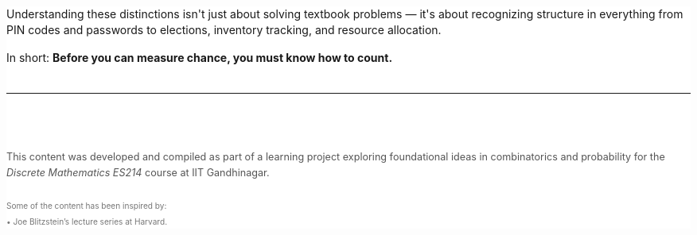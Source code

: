 Understanding these distinctions isn't just about solving textbook problems — it's about recognizing structure in everything from PIN codes and passwords to elections, inventory tracking, and resource allocation.

In short: **Before you can measure chance, you must know how to count.**
<br><br>

---

<br><br>


<span style="font-size: 0.9em; color: #555;">
This content was developed and compiled as part of a learning project exploring foundational ideas in combinatorics and probability for the <em>Discrete Mathematics ES214</em> course at IIT Gandhinagar.
<br><br>
<span style="font-size: 0.8em; color: #777;">
Some of the content has been inspired by:<br>
&bull; Joe Blitzstein’s lecture series at Harvard.
</span>
</span>